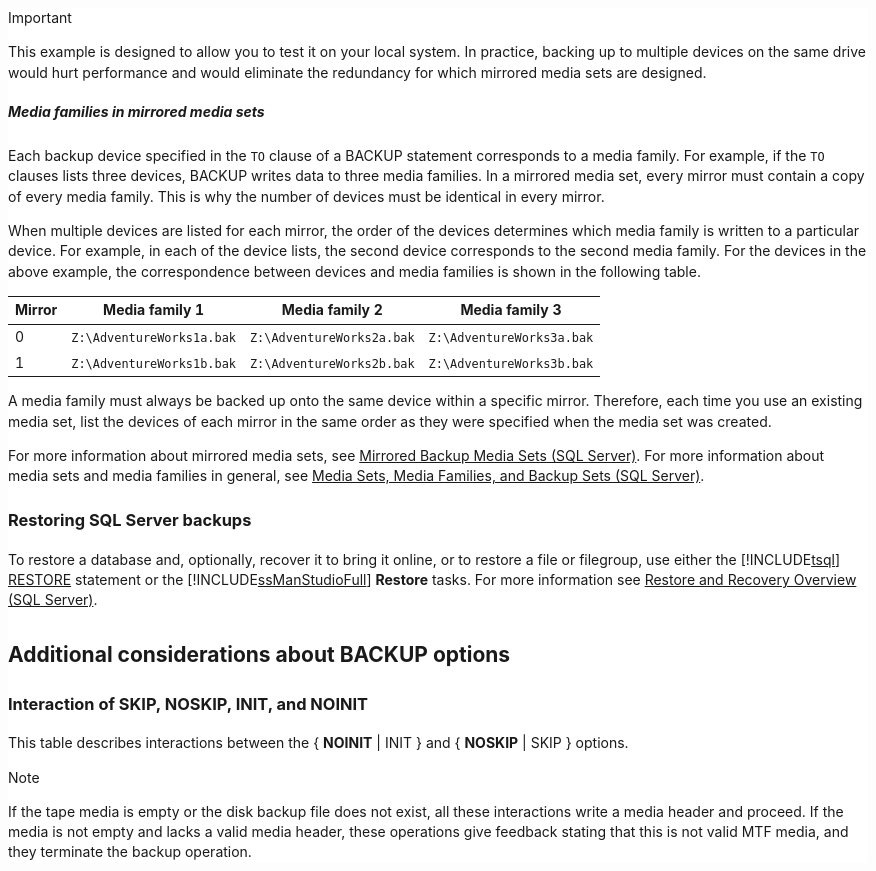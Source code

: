 > [!IMPORTANT]  
> This example is designed to allow you to test it on your local system. In practice, backing up to multiple devices on the same drive would hurt performance and would eliminate the redundancy for which mirrored media sets are designed.  
  
##### Media families in mirrored media sets  
 Each backup device specified in the `TO` clause of a BACKUP statement corresponds to a media family. For example, if the `TO` clauses lists three devices, BACKUP writes data to three media families. In a mirrored media set, every mirror must contain a copy of every media family. This is why the number of devices must be identical in every mirror.  
  
 When multiple devices are listed for each mirror, the order of the devices determines which media family is written to a particular device. For example, in each of the device lists, the second device corresponds to the second media family. For the devices in the above example, the correspondence between devices and media families is shown in the following table.  
  
|Mirror|Media family 1|Media family 2|Media family 3|  
|---------|---------|---------|---------|  
|0|`Z:\AdventureWorks1a.bak`|`Z:\AdventureWorks2a.bak`|`Z:\AdventureWorks3a.bak`|  
|1|`Z:\AdventureWorks1b.bak`|`Z:\AdventureWorks2b.bak`|`Z:\AdventureWorks3b.bak`|  
  
 A media family must always be backed up onto the same device within a specific mirror. Therefore, each time you use an existing media set, list the devices of each mirror in the same order as they were specified when the media set was created.  
  
 For more information about mirrored media sets, see [Mirrored Backup Media Sets &#40;SQL Server&#41;](../../relational-databases/backup-restore/mirrored-backup-media-sets-sql-server.md). For more information about media sets and media families in general, see [Media Sets, Media Families, and Backup Sets &#40;SQL Server&#41;](../../relational-databases/backup-restore/media-sets-media-families-and-backup-sets-sql-server.md).  
  
###  <a name="Restoring_Backups"></a> Restoring SQL Server backups  
 To restore a database and, optionally, recover it to bring it online, or to restore a file or filegroup, use either the [!INCLUDE[tsql](../../includes/tsql-md.md)] [RESTORE](../../t-sql/statements/restore-statements-transact-sql.md) statement or the [!INCLUDE[ssManStudioFull](../../includes/ssmanstudiofull-md.md)] **Restore** tasks. For more information see [Restore and Recovery Overview &#40;SQL Server&#41;](../../relational-databases/backup-restore/restore-and-recovery-overview-sql-server.md).  
  
##  <a name="Additional_Considerations"></a> Additional considerations about BACKUP options  
  
###  <a name="Interactions_SKIP_etc"></a> Interaction of SKIP, NOSKIP, INIT, and NOINIT  
 This table describes interactions between the { **NOINIT** | INIT } and { **NOSKIP** | SKIP } options.  
  
> [!NOTE]  
> If the tape media is empty or the disk backup file does not exist, all these interactions write a media header and proceed. If the media is not empty and lacks a valid media header, these operations give feedback stating that this is not valid MTF media, and they terminate the backup operation.  
  